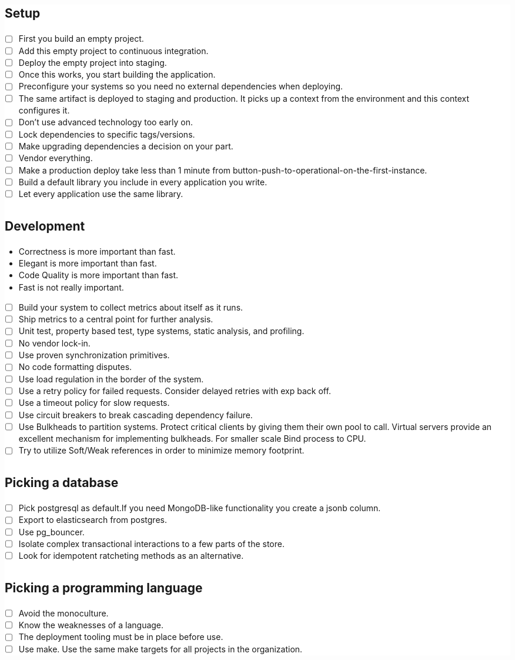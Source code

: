 ## Setup
- [ ] First you build an empty project.
- [ ] Add this empty project to continuous integration.
- [ ] Deploy the empty project into staging.
- [ ] Once this works, you start building the application.
- [ ] Preconfigure your systems so you need no external dependencies when deploying.
- [ ] The same artifact is deployed to staging and production. It picks up a context from the environment and this context configures it. 
- [ ] Don’t use advanced technology too early on.
- [ ] Lock dependencies to specific tags/versions. 
- [ ] Make upgrading dependencies a decision on your part.
- [ ] Vendor everything.
- [ ] Make a production deploy take less than 1 minute from button-push-to-operational-on-the-first-instance.
- [ ] Build a default library you include in every application you write.
- [ ] Let every application use the same library.

## Development
* Correctness is more important than fast.
* Elegant is more important than fast.
* Code Quality is more important than fast.
* Fast is not really important.

- [ ] Build your system to collect metrics about itself as it runs.
- [ ] Ship metrics to a central point for further analysis.
- [ ] Unit test, property based test, type systems, static analysis, and profiling.
- [ ] No vendor lock-in.
- [ ] Use proven synchronization primitives.
- [ ] No code formatting disputes.
- [ ] Use load regulation in the border of the system.
- [ ] Use a retry policy for failed requests. Consider delayed retries with exp back off.
- [ ] Use a timeout policy for slow requests.
- [ ] Use circuit breakers to break cascading dependency failure.
- [ ] Use Bulkheads to partition systems. Protect critical clients by giving them their own pool to call. Virtual servers provide an excellent mechanism for implementing bulkheads. For smaller scale Bind process to CPU.
- [ ] Try to utilize Soft/Weak references in order to minimize memory footprint.

## Picking a database
- [ ] Pick postgresql as default.If you need MongoDB-like functionality you create a jsonb column.
- [ ] Export to elasticsearch from postgres.
- [ ] Use pg_bouncer.
- [ ] Isolate complex transactional interactions to a few parts of the store.
- [ ] Look for idempotent ratcheting methods as an alternative.

## Picking a programming language
- [ ] Avoid the monoculture.
- [ ] Know the weaknesses of a language.
- [ ] The deployment tooling must be in place before use.
- [ ] Use make. Use the same make targets for all projects in the organization.

